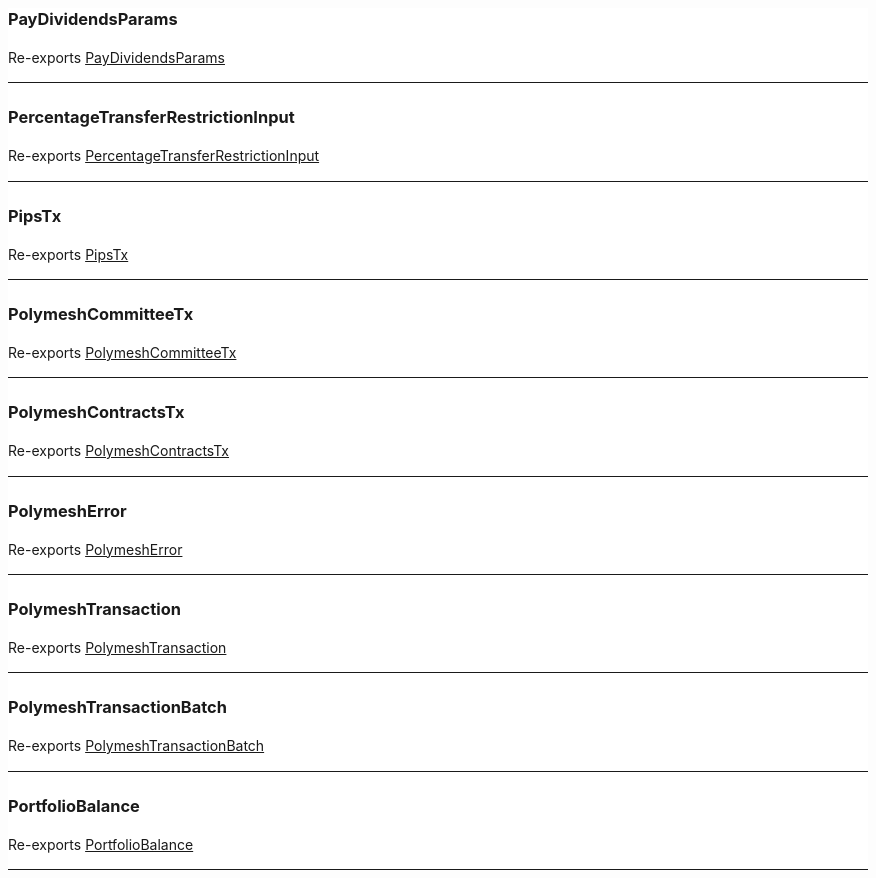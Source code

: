 ### PayDividendsParams

Re-exports [PayDividendsParams](../../Interfaces/API/Procedures/Types/PayDividendsParams.md)

___

### PercentageTransferRestrictionInput

Re-exports [PercentageTransferRestrictionInput](../../Interfaces/API/Procedures/Types/PercentageTransferRestrictionInput.md)

___

### PipsTx

Re-exports [PipsTx](../../Enums/Generated/Types/PipsTx.md)

___

### PolymeshCommitteeTx

Re-exports [PolymeshCommitteeTx](../../Enums/Generated/Types/PolymeshCommitteeTx.md)

___

### PolymeshContractsTx

Re-exports [PolymeshContractsTx](../../Enums/Generated/Types/PolymeshContractsTx.md)

___

### PolymeshError

Re-exports [PolymeshError](../Base/Types.md#polymesherror)

___

### PolymeshTransaction

Re-exports [PolymeshTransaction](../Base/Types.md#polymeshtransaction)

___

### PolymeshTransactionBatch

Re-exports [PolymeshTransactionBatch](../Base/Types.md#polymeshtransactionbatch)

___

### PortfolioBalance

Re-exports [PortfolioBalance](../../Interfaces/API/Entities/Portfolio/Types/PortfolioBalance.md)

___
